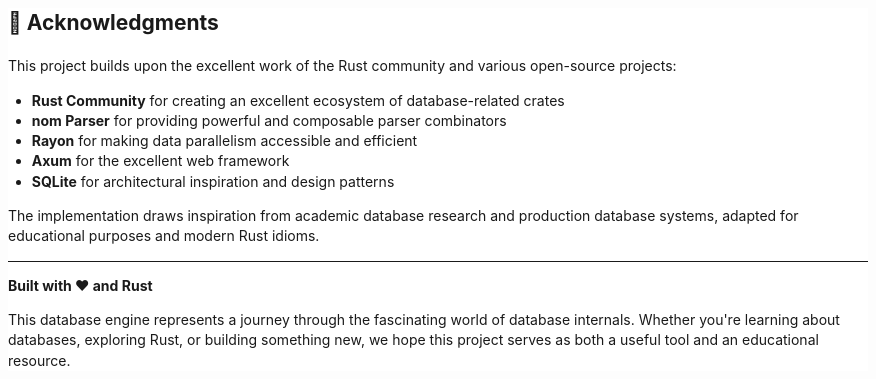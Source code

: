 ## 🙏 Acknowledgments

This project builds upon the excellent work of the Rust community and various open-source projects:

- **Rust Community** for creating an excellent ecosystem of database-related crates
- **nom Parser** for providing powerful and composable parser combinators
- **Rayon** for making data parallelism accessible and efficient
- **Axum** for the excellent web framework
- **SQLite** for architectural inspiration and design patterns

The implementation draws inspiration from academic database research and production database systems, adapted for educational purposes and modern Rust idioms.

---

**Built with ❤️ and Rust**

This database engine represents a journey through the fascinating world of database internals. Whether you're learning about databases, exploring Rust, or building something new, we hope this project serves as both a useful tool and an educational resource.